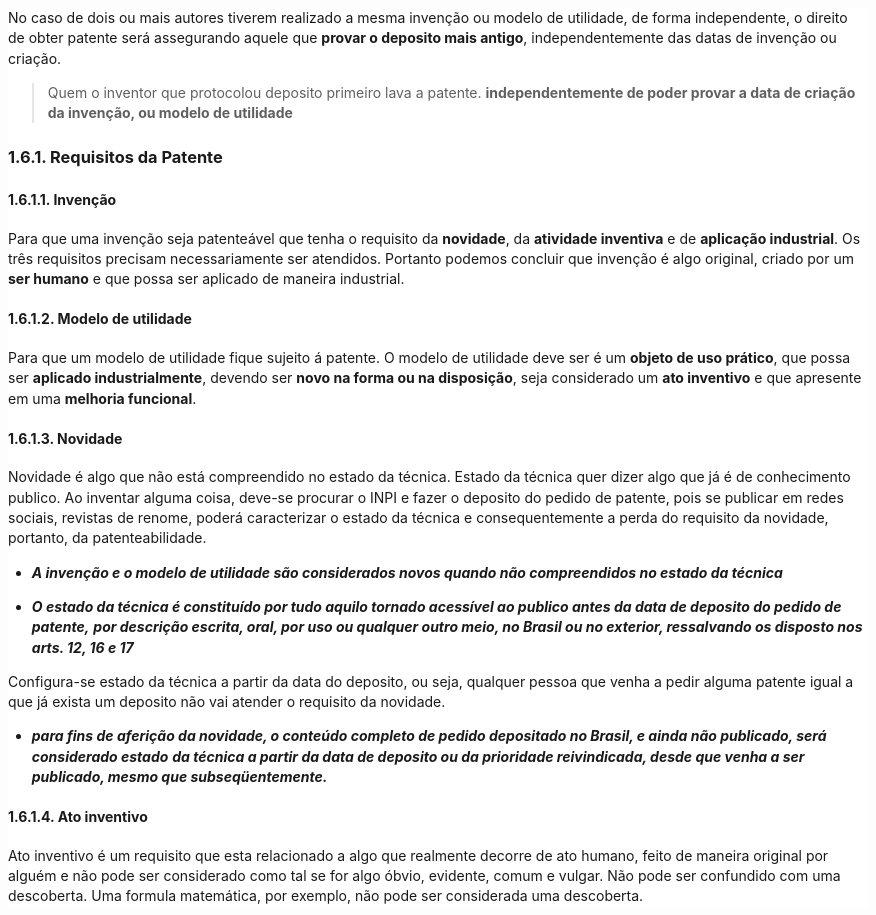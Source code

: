 No caso de dois ou mais autores tiverem realizado a mesma invenção ou modelo de utilidade, de forma independente,
o direito de obter patente será assegurando aquele que **provar o deposito mais antigo**, independentemente das datas
de invenção ou criação.

> Quem o inventor que protocolou deposito primeiro lava a patente. **independentemente de poder provar a data de criação da invenção, ou modelo de utilidade**

### 1.6.1. Requisitos da Patente

#### 1.6.1.1. Invenção

Para que uma invenção seja patenteável que tenha o requisito da **novidade**, da **atividade inventiva** e de **aplicação industrial**.
Os três requisitos precisam necessariamente ser atendidos. Portanto podemos concluir que invenção é algo original, criado por um **ser humano** e que
possa ser aplicado de maneira industrial.

#### 1.6.1.2. Modelo de utilidade

Para que um modelo de utilidade fique sujeito á patente. O modelo de utilidade deve ser é um **objeto de uso prático**, que possa ser **aplicado industrialmente**,
devendo ser **novo na forma ou na disposição**, seja considerado um **ato inventivo** e que apresente em uma **melhoria funcional**.

#### 1.6.1.3. Novidade

Novidade é algo que não está compreendido no estado da técnica. Estado da técnica quer dizer algo que já é de conhecimento publico.
Ao inventar alguma coisa, deve-se procurar o INPI e fazer o deposito do pedido de patente, pois se publicar em redes sociais, revistas
de renome, poderá caracterizar o estado da técnica e consequentemente a perda do requisito da novidade, portanto, da patenteabilidade.

- **_A invenção e o modelo de utilidade são considerados novos quando não compreendidos no estado da técnica_**

- **_O estado da técnica é constituído por tudo aquilo tornado acessível ao publico antes da data de deposito do pedido de patente,_**
  **_por descrição escrita, oral, por uso ou qualquer outro meio, no Brasil ou no exterior, ressalvando os disposto nos arts. 12, 16 e 17_**

Configura-se estado da técnica a partir da data do deposito, ou seja, qualquer pessoa que venha a pedir alguma patente igual a que já exista
um deposito não vai atender o requisito da novidade.

- **_para fins de aferição da novidade, o conteúdo completo de pedido depositado no Brasil, e ainda não publicado, será considerado estado_**
  **_da técnica a partir da data de deposito ou da prioridade reivindicada, desde que venha a ser publicado, mesmo que subseqüentemente._**

#### 1.6.1.4. Ato inventivo

Ato inventivo é um requisito que esta relacionado a algo que realmente decorre de ato humano, feito de maneira original por alguém e não pode
ser considerado como tal se for algo óbvio, evidente, comum e vulgar. Não pode ser confundido com uma descoberta. Uma formula matemática, por exemplo,
não pode ser considerada uma descoberta.

